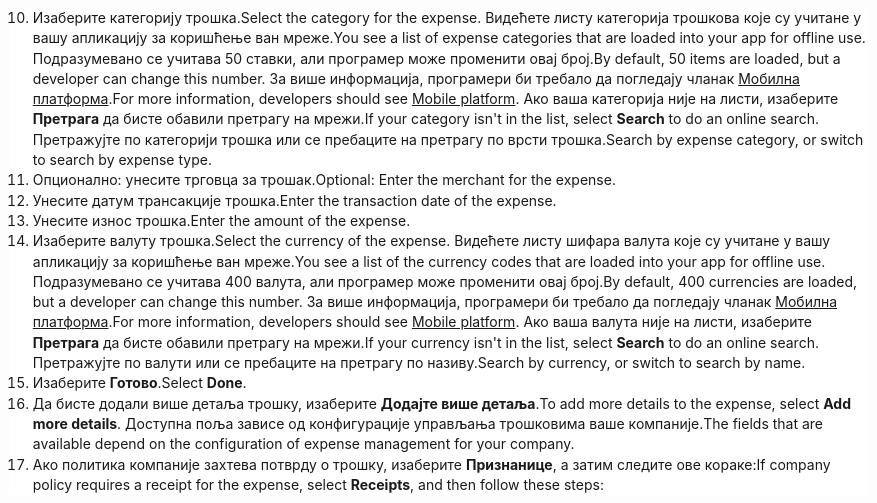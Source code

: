 10. <span data-ttu-id="2ad7e-225">Изаберите категорију трошка.</span><span class="sxs-lookup"><span data-stu-id="2ad7e-225">Select the category for the expense.</span></span> <span data-ttu-id="2ad7e-226">Видећете листу категорија трошкова које су учитане у вашу апликацију за коришћење ван мреже.</span><span class="sxs-lookup"><span data-stu-id="2ad7e-226">You see a list of expense categories that are loaded into your app for offline use.</span></span> <span data-ttu-id="2ad7e-227">Подразумевано се учитава 50 ставки, али програмер може променити овај број.</span><span class="sxs-lookup"><span data-stu-id="2ad7e-227">By default, 50 items are loaded, but a developer can change this number.</span></span> <span data-ttu-id="2ad7e-228">За више информација, програмери би требало да погледају чланак [Мобилна платформа](/dynamics365/fin-ops-core/dev-itpro/mobile-apps/platform/mobile-platform-home-page).</span><span class="sxs-lookup"><span data-stu-id="2ad7e-228">For more information, developers should see [Mobile platform](/dynamics365/fin-ops-core/dev-itpro/mobile-apps/platform/mobile-platform-home-page).</span></span> <span data-ttu-id="2ad7e-229">Ако ваша категорија није на листи, изаберите **Претрага** да бисте обавили претрагу на мрежи.</span><span class="sxs-lookup"><span data-stu-id="2ad7e-229">If your category isn't in the list, select **Search** to do an online search.</span></span> <span data-ttu-id="2ad7e-230">Претражујте по категорији трошка или се пребаците на претрагу по врсти трошка.</span><span class="sxs-lookup"><span data-stu-id="2ad7e-230">Search by expense category, or switch to search by expense type.</span></span>
11. <span data-ttu-id="2ad7e-231">Опционално: унесите трговца за трошак.</span><span class="sxs-lookup"><span data-stu-id="2ad7e-231">Optional: Enter the merchant for the expense.</span></span>
12. <span data-ttu-id="2ad7e-232">Унесите датум трансакције трошка.</span><span class="sxs-lookup"><span data-stu-id="2ad7e-232">Enter the transaction date of the expense.</span></span>
13. <span data-ttu-id="2ad7e-233">Унесите износ трошка.</span><span class="sxs-lookup"><span data-stu-id="2ad7e-233">Enter the amount of the expense.</span></span>
14. <span data-ttu-id="2ad7e-234">Изаберите валуту трошка.</span><span class="sxs-lookup"><span data-stu-id="2ad7e-234">Select the currency of the expense.</span></span> <span data-ttu-id="2ad7e-235">Видећете листу шифара валута које су учитане у вашу апликацију за коришћење ван мреже.</span><span class="sxs-lookup"><span data-stu-id="2ad7e-235">You see a list of the currency codes that are loaded into your app for offline use.</span></span> <span data-ttu-id="2ad7e-236">Подразумевано се учитава 400 валута, али програмер може променити овај број.</span><span class="sxs-lookup"><span data-stu-id="2ad7e-236">By default, 400 currencies are loaded, but a developer can change this number.</span></span> <span data-ttu-id="2ad7e-237">За више информација, програмери би требало да погледају чланак [Мобилна платформа](/dynamics365/fin-ops-core/dev-itpro/mobile-apps/platform/mobile-platform-home-page).</span><span class="sxs-lookup"><span data-stu-id="2ad7e-237">For more information, developers should see [Mobile platform](/dynamics365/fin-ops-core/dev-itpro/mobile-apps/platform/mobile-platform-home-page).</span></span> <span data-ttu-id="2ad7e-238">Ако ваша валута није на листи, изаберите **Претрага** да бисте обавили претрагу на мрежи.</span><span class="sxs-lookup"><span data-stu-id="2ad7e-238">If your currency isn't in the list, select **Search** to do an online search.</span></span> <span data-ttu-id="2ad7e-239">Претражујте по валути или се пребаците на претрагу по називу.</span><span class="sxs-lookup"><span data-stu-id="2ad7e-239">Search by currency, or switch to search by name.</span></span>
15. <span data-ttu-id="2ad7e-240">Изаберите **Готово**.</span><span class="sxs-lookup"><span data-stu-id="2ad7e-240">Select **Done**.</span></span>
16. <span data-ttu-id="2ad7e-241">Да бисте додали више детаља трошку, изаберите **Додајте више детаља**.</span><span class="sxs-lookup"><span data-stu-id="2ad7e-241">To add more details to the expense, select **Add more details**.</span></span> <span data-ttu-id="2ad7e-242">Доступна поља зависе од конфигурације управљања трошковима ваше компаније.</span><span class="sxs-lookup"><span data-stu-id="2ad7e-242">The fields that are available depend on the configuration of expense management for your company.</span></span>
17. <span data-ttu-id="2ad7e-243">Ако политика компаније захтева потврду о трошку, изаберите **Признанице**, а затим следите ове кораке:</span><span class="sxs-lookup"><span data-stu-id="2ad7e-243">If company policy requires a receipt for the expense, select **Receipts**, and then follow these steps:</span></span>
